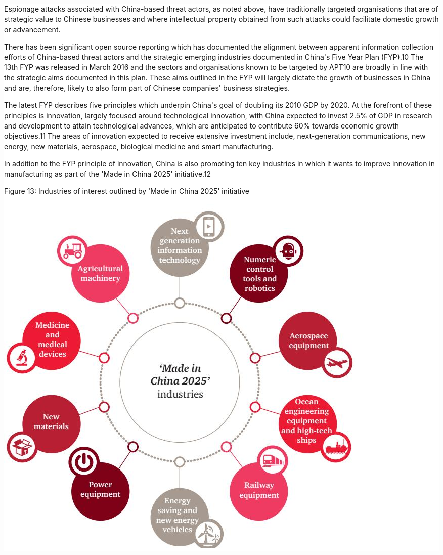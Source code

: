 Espionage attacks associated with China-based threat actors, as noted above, have traditionally targeted organisations that are of strategic value to Chinese businesses and where intellectual property obtained from such attacks could facilitate domestic growth or advancement.

There has been significant open source reporting which has documented the alignment between apparent information collection efforts of China-based threat actors and the strategic emerging industries documented in China's Five Year Plan (FYP).10 The 13th FYP was released in March 2016 and the sectors and organisations known to be targeted by APT10 are broadly in line with the strategic aims documented in this plan. These aims outlined in the FYP will largely dictate the growth of businesses in China and are, therefore, likely to also form part of Chinese companies' business strategies.

The latest FYP describes five principles which underpin China's goal of doubling its 2010 GDP by 2020. At the forefront of these principles is innovation, largely focused around technological innovation, with China expected to invest 2.5% of GDP in research and development to attain technological advances, which are anticipated to contribute 60% towards economic growth objectives.11 The areas of innovation expected to receive extensive investment include, next-generation communications, new energy, new materials, aerospace, biological medicine and smart manufacturing.

In addition to the FYP principle of innovation, China is also promoting ten key industries in which it wants to improve innovation in manufacturing as part of the 'Made in China 2025' initiative.12

Figure 13: Industries of interest outlined by 'Made in China 2025' initiative

![](_page_14_Figure_6.jpeg)
